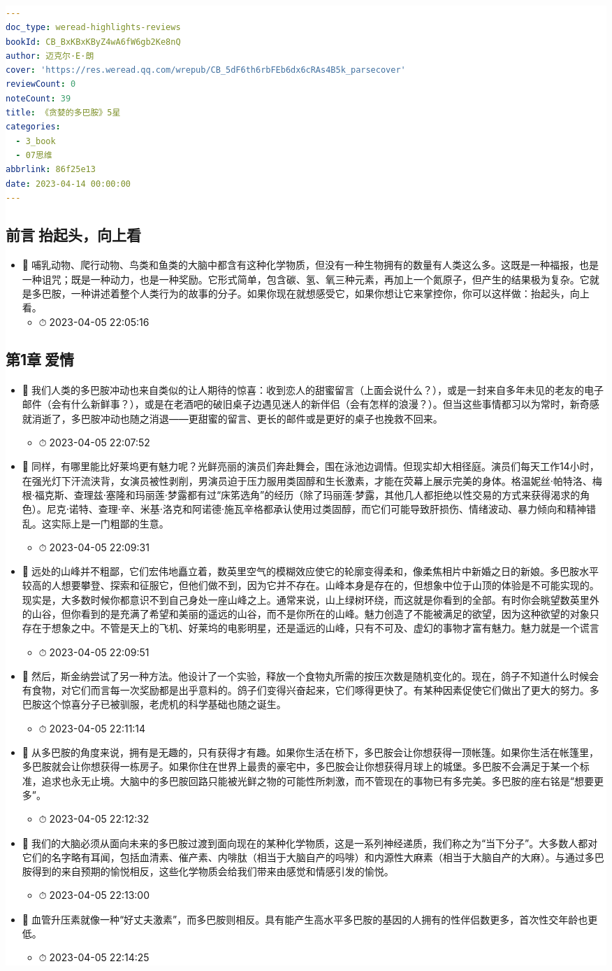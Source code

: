 ```yaml
---
doc_type: weread-highlights-reviews
bookId: CB_BxKBxKByZ4wA6fW6gb2Ke8nQ
author: 迈克尔·E·朗
cover: 'https://res.weread.qq.com/wrepub/CB_5dF6th6rbFEb6dx6cRAs4B5k_parsecover'
reviewCount: 0
noteCount: 39
title: 《贪婪的多巴胺》5星
categories:
  - 3_book
  - 07思维
abbrlink: 86f25e13
date: 2023-04-14 00:00:00
---
```



## 前言 抬起头，向上看


- 📌 哺乳动物、爬行动物、鸟类和鱼类的大脑中都含有这种化学物质，但没有一种生物拥有的数量有人类这么多。这既是一种福报，也是一种诅咒；既是一种动力，也是一种奖励。它形式简单，包含碳、氢、氧三种元素，再加上一个氮原子，但产生的结果极为复杂。它就是多巴胺，一种讲述着整个人类行为的故事的分子。如果你现在就想感受它，如果你想让它来掌控你，你可以这样做：抬起头，向上看。 
    - ⏱ 2023-04-05 22:05:16 
## 第1章 爱情


- 📌 我们人类的多巴胺冲动也来自类似的让人期待的惊喜：收到恋人的甜蜜留言（上面会说什么？），或是一封来自多年未见的老友的电子邮件（会有什么新鲜事？），或是在老酒吧的破旧桌子边遇见迷人的新伴侣（会有怎样的浪漫？）。但当这些事情都习以为常时，新奇感就消逝了，多巴胺冲动也随之消退——更甜蜜的留言、更长的邮件或是更好的桌子也挽救不回来。 
    - ⏱ 2023-04-05 22:07:52 

- 📌 同样，有哪里能比好莱坞更有魅力呢？光鲜亮丽的演员们奔赴舞会，围在泳池边调情。但现实却大相径庭。演员们每天工作14小时，在强光灯下汗流浃背，女演员被性剥削，男演员迫于压力服用类固醇和生长激素，才能在荧幕上展示完美的身体。格温妮丝·帕特洛、梅根·福克斯、查理兹·塞隆和玛丽莲·梦露都有过“床笫选角”的经历（除了玛丽莲·梦露，其他几人都拒绝以性交易的方式来获得渴求的角色）。尼克·诺特、查理·辛、米基·洛克和阿诺德·施瓦辛格都承认使用过类固醇，而它们可能导致肝损伤、情绪波动、暴力倾向和精神错乱。这实际上是一门粗鄙的生意。 
    - ⏱ 2023-04-05 22:09:31 

- 📌 远处的山峰并不粗鄙，它们宏伟地矗立着，数英里空气的模糊效应使它的轮廓变得柔和，像柔焦相片中新婚之日的新娘。多巴胺水平较高的人想要攀登、探索和征服它，但他们做不到，因为它并不存在。山峰本身是存在的，但想象中位于山顶的体验是不可能实现的。现实是，大多数时候你都意识不到自己身处一座山峰之上。通常来说，山上绿树环绕，而这就是你看到的全部。有时你会眺望数英里外的山谷，但你看到的是充满了希望和美丽的遥远的山谷，而不是你所在的山峰。魅力创造了不能被满足的欲望，因为这种欲望的对象只存在于想象之中。不管是天上的飞机、好莱坞的电影明星，还是遥远的山峰，只有不可及、虚幻的事物才富有魅力。魅力就是一个谎言 
    - ⏱ 2023-04-05 22:09:51 

- 📌 然后，斯金纳尝试了另一种方法。他设计了一个实验，释放一个食物丸所需的按压次数是随机变化的。现在，鸽子不知道什么时候会有食物，对它们而言每一次奖励都是出乎意料的。鸽子们变得兴奋起来，它们啄得更快了。有某种因素促使它们做出了更大的努力。多巴胺这个惊喜分子已被驯服，老虎机的科学基础也随之诞生。 
    - ⏱ 2023-04-05 22:11:14 

- 📌 从多巴胺的角度来说，拥有是无趣的，只有获得才有趣。如果你生活在桥下，多巴胺会让你想获得一顶帐篷。如果你生活在帐篷里，多巴胺就会让你想获得一栋房子。如果你住在世界上最贵的豪宅中，多巴胺会让你想获得月球上的城堡。多巴胺不会满足于某一个标准，追求也永无止境。大脑中的多巴胺回路只能被光鲜之物的可能性所刺激，而不管现在的事物已有多完美。多巴胺的座右铭是“想要更多”。 
    - ⏱ 2023-04-05 22:12:32 

- 📌 我们的大脑必须从面向未来的多巴胺过渡到面向现在的某种化学物质，这是一系列神经递质，我们称之为“当下分子”。大多数人都对它们的名字略有耳闻，包括血清素、催产素、内啡肽（相当于大脑自产的吗啡）和内源性大麻素（相当于大脑自产的大麻）。与通过多巴胺得到的来自预期的愉悦相反，这些化学物质会给我们带来由感觉和情感引发的愉悦。 
    - ⏱ 2023-04-05 22:13:00 

- 📌 血管升压素就像一种“好丈夫激素”，而多巴胺则相反。具有能产生高水平多巴胺的基因的人拥有的性伴侣数更多，首次性交年龄也更低。 
    - ⏱ 2023-04-05 22:14:25 
